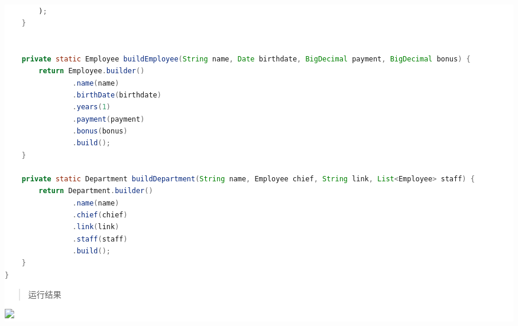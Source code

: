 ```Java
        );
    }


    private static Employee buildEmployee(String name, Date birthdate, BigDecimal payment, BigDecimal bonus) {
        return Employee.builder()
                .name(name)
                .birthDate(birthdate)
                .years(1)
                .payment(payment)
                .bonus(bonus)
                .build();
    }

    private static Department buildDepartment(String name, Employee chief, String link, List<Employee> staff) {
        return Department.builder()
                .name(name)
                .chief(chief)
                .link(link)
                .staff(staff)
                .build();
    }
}
```

> 运行结果

![](https://raw.githubusercontent.com/Pismery/Picture/master/img20190512222945.png)